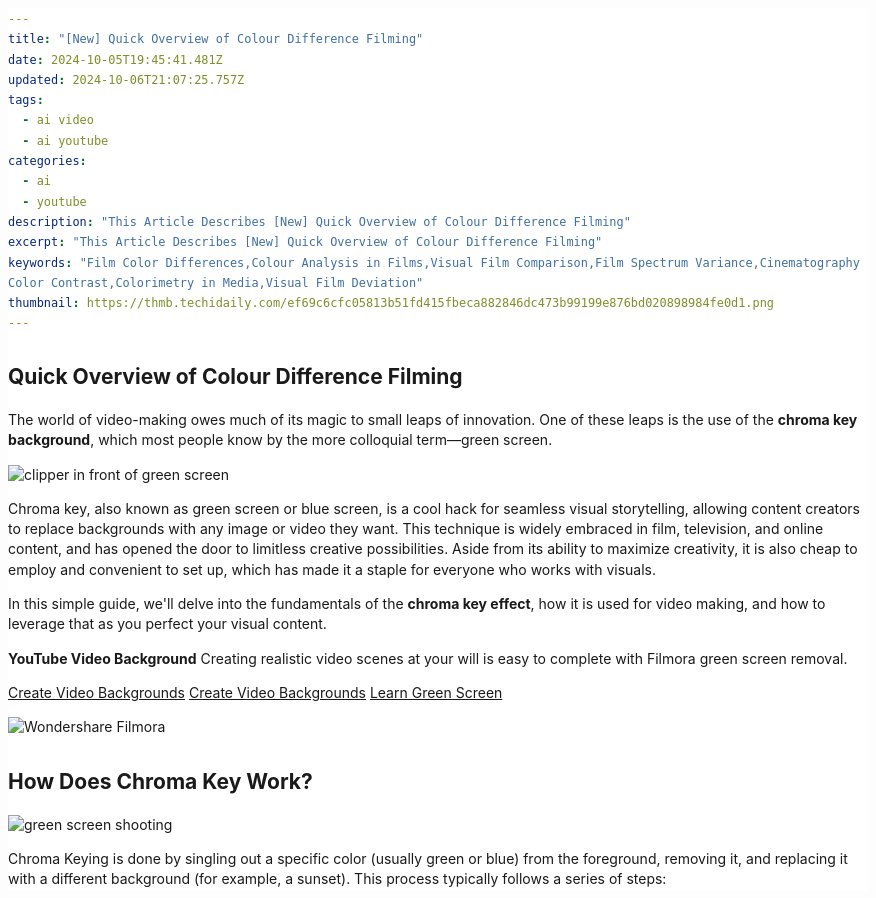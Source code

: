 ```yaml
---
title: "[New] Quick Overview of Colour Difference Filming"
date: 2024-10-05T19:45:41.481Z
updated: 2024-10-06T21:07:25.757Z
tags:
  - ai video
  - ai youtube
categories:
  - ai
  - youtube
description: "This Article Describes [New] Quick Overview of Colour Difference Filming"
excerpt: "This Article Describes [New] Quick Overview of Colour Difference Filming"
keywords: "Film Color Differences,Colour Analysis in Films,Visual Film Comparison,Film Spectrum Variance,Cinematography Color Contrast,Colorimetry in Media,Visual Film Deviation"
thumbnail: https://thmb.techidaily.com/ef69c6cfc05813b51fd415fbeca882846dc473b99199e876bd020898984fe0d1.png
---
```


## Quick Overview of Colour Difference Filming

The world of video-making owes much of its magic to small leaps of innovation. One of these leaps is the use of the **chroma key background**, which most people know by the more colloquial term—green screen.

![clipper in front of green screen](https://images.wondershare.com/filmora/article-images/2024/a-quick-guide-to-chroma-key-background-1.jpg)

Chroma key, also known as green screen or blue screen, is a cool hack for seamless visual storytelling, allowing content creators to replace backgrounds with any image or video they want. This technique is widely embraced in film, television, and online content, and has opened the door to limitless creative possibilities. Aside from its ability to maximize creativity, it is also cheap to employ and convenient to set up, which has made it a staple for everyone who works with visuals.

In this simple guide, we'll delve into the fundamentals of the **chroma key effect**, how it is used for video making, and how to leverage that as you perfect your visual content.

**YouTube Video Background** Creating realistic video scenes at your will is easy to complete with Filmora green screen removal.

[Create Video Backgrounds](https://tools.techidaily.com/wondershare/filmora/download/) [Create Video Backgrounds](https://tools.techidaily.com/wondershare/filmora/download/) [Learn Green Screen](https://tools.techidaily.com/wondershare/filmora/download/)

![Wondershare Filmora](https://images.wondershare.com/filmora/banner/filmora-latest-product-box.png)

## **How Does Chroma Key Work?**

![green screen shooting](https://images.wondershare.com/filmora/article-images/2024/a-quick-guide-to-chroma-key-background-2.jpg)

Chroma Keying is done by singling out a specific color (usually green or blue) from the foreground, removing it, and replacing it with a different background (for example, a sunset). This process typically follows a series of steps:
